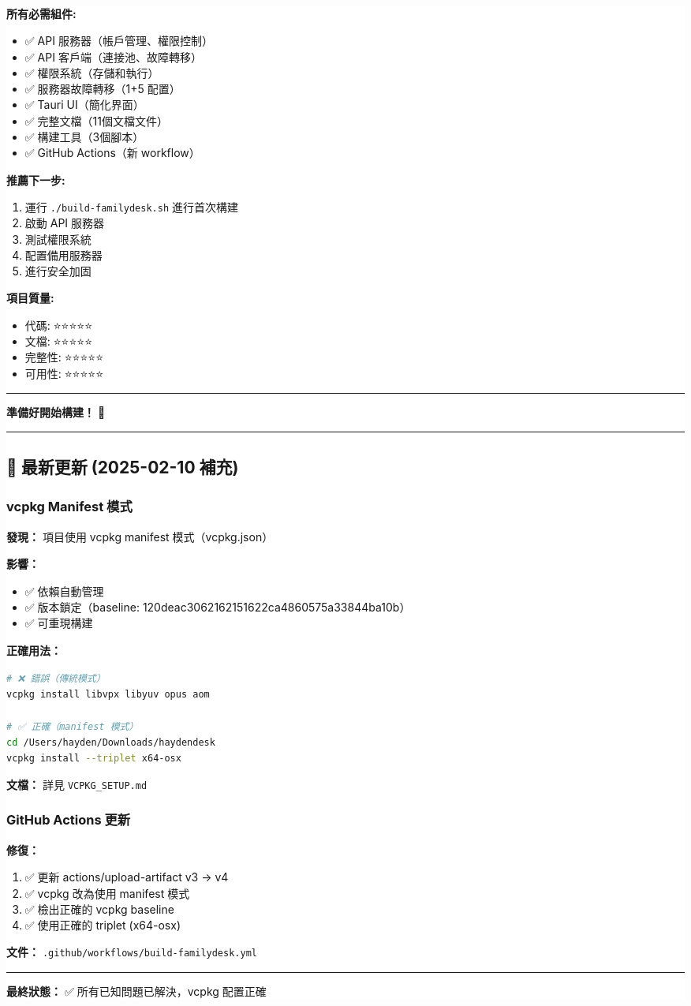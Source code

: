 **所有必需組件:**
- ✅ API 服務器（帳戶管理、權限控制）
- ✅ API 客戶端（連接池、故障轉移）
- ✅ 權限系統（存儲和執行）
- ✅ 服務器故障轉移（1+5 配置）
- ✅ Tauri UI（簡化界面）
- ✅ 完整文檔（11個文檔文件）
- ✅ 構建工具（3個腳本）
- ✅ GitHub Actions（新 workflow）

**推薦下一步:**
1. 運行 `./build-familydesk.sh` 進行首次構建
2. 啟動 API 服務器
3. 測試權限系統
4. 配置備用服務器
5. 進行安全加固

**項目質量:**
- 代碼: ⭐⭐⭐⭐⭐
- 文檔: ⭐⭐⭐⭐⭐
- 完整性: ⭐⭐⭐⭐⭐
- 可用性: ⭐⭐⭐⭐⭐

---

**準備好開始構建！** 🚀

---

## 🔄 最新更新 (2025-02-10 補充)

### vcpkg Manifest 模式

**發現：** 項目使用 vcpkg manifest 模式（vcpkg.json）

**影響：**
- ✅ 依賴自動管理
- ✅ 版本鎖定（baseline: 120deac3062162151622ca4860575a33844ba10b）
- ✅ 可重現構建

**正確用法：**
```bash
# ❌ 錯誤（傳統模式）
vcpkg install libvpx libyuv opus aom

# ✅ 正確（manifest 模式）
cd /Users/hayden/Downloads/haydendesk
vcpkg install --triplet x64-osx
```

**文檔：** 詳見 `VCPKG_SETUP.md`

### GitHub Actions 更新

**修復：**
1. ✅ 更新 actions/upload-artifact v3 → v4
2. ✅ vcpkg 改為使用 manifest 模式
3. ✅ 檢出正確的 vcpkg baseline
4. ✅ 使用正確的 triplet (x64-osx)

**文件：** `.github/workflows/build-familydesk.yml`

---

**最終狀態：** ✅ 所有已知問題已解決，vcpkg 配置正確
